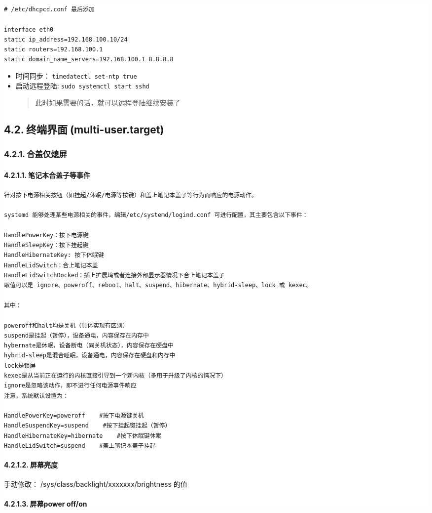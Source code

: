   ```
  # /etc/dhcpcd.conf 最后添加

  interface eth0
  static ip_address=192.168.100.10/24
  static routers=192.168.100.1
  static domain_name_servers=192.168.100.1 8.8.8.8
  ```
- 时间同步： `timedatectl set-ntp true`
- 启动远程登陆: `sudo systemctl start sshd`
  > 此时如果需要的话，就可以远程登陆继续安装了

## 4.2. 终端界面 (multi-user.target)

### 4.2.1. 合盖仅熄屏

#### 4.2.1.1. 笔记本合盖子等事件

```
针对按下电源相关按钮（如挂起/休眠/电源等按键）和盖上笔记本盖子等行为而响应的电源动作。

systemd 能够处理某些电源相关的事件，编辑/etc/systemd/logind.conf 可进行配置，其主要包含以下事件：

HandlePowerKey：按下电源键
HandleSleepKey：按下挂起键
HandleHibernateKey: 按下休眠键
HandleLidSwitch：合上笔记本盖
HandleLidSwitchDocked：插上扩展坞或者连接外部显示器情况下合上笔记本盖子
取值可以是 ignore、poweroff、reboot、halt、suspend、hibernate、hybrid-sleep、lock 或 kexec。

其中：

poweroff和halt均是关机（具体实现有区别）
suspend是挂起（暂停），设备通电，内容保存在内存中
hybernate是休眠，设备断电（同关机状态），内容保存在硬盘中
hybrid-sleep是混合睡眠，设备通电，内容保存在硬盘和内存中
lock是锁屏
kexec是从当前正在运行的内核直接引导到一个新内核（多用于升级了内核的情况下）
ignore是忽略该动作，即不进行任何电源事件响应
注意，系统默认设置为：

HandlePowerKey=poweroff    #按下电源键关机
HandleSuspendKey=suspend    #按下挂起键挂起（暂停）
HandleHibernateKey=hibernate    #按下休眠键休眠
HandleLidSwitch=suspend    #盖上笔记本盖子挂起
```

#### 4.2.1.2. 屏幕亮度

手动修改： /sys/class/backlight/xxxxxxx/brightness 的值

#### 4.2.1.3. 屏幕power off/on
